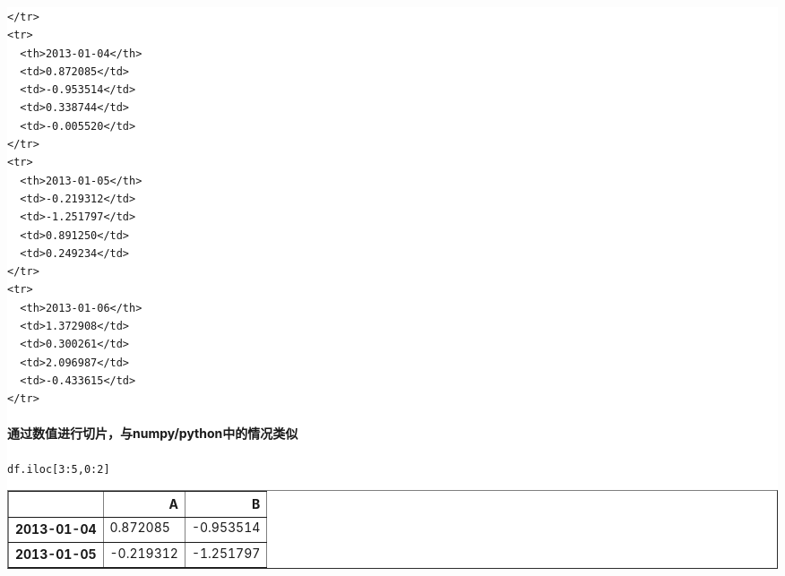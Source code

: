     </tr>
    <tr>
      <th>2013-01-04</th>
      <td>0.872085</td>
      <td>-0.953514</td>
      <td>0.338744</td>
      <td>-0.005520</td>
    </tr>
    <tr>
      <th>2013-01-05</th>
      <td>-0.219312</td>
      <td>-1.251797</td>
      <td>0.891250</td>
      <td>0.249234</td>
    </tr>
    <tr>
      <th>2013-01-06</th>
      <td>1.372908</td>
      <td>0.300261</td>
      <td>2.096987</td>
      <td>-0.433615</td>
    </tr>
  </tbody>
</table>
</div>



#### 通过数值进行切片，与numpy/python中的情况类似


    df.iloc[3:5,0:2]




<div>
<table border="1" class="dataframe">
  <thead>
    <tr style="text-align: right;">
      <th></th>
      <th>A</th>
      <th>B</th>
    </tr>
  </thead>
  <tbody>
    <tr>
      <th>2013-01-04</th>
      <td>0.872085</td>
      <td>-0.953514</td>
    </tr>
    <tr>
      <th>2013-01-05</th>
      <td>-0.219312</td>
      <td>-1.251797</td>
    </tr>
  </tbody>
</table>
</div>
